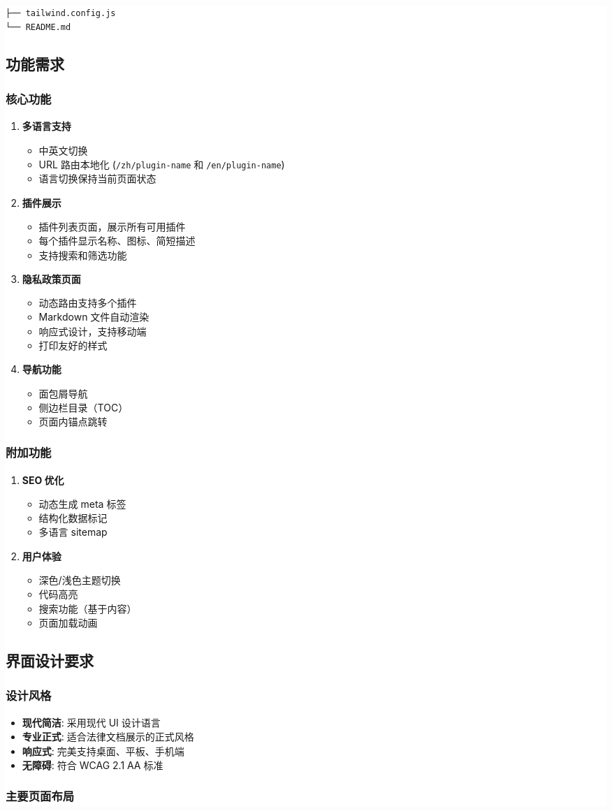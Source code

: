```
├── tailwind.config.js
└── README.md
```

## 功能需求

### 核心功能
1. **多语言支持**
   - 中英文切换
   - URL 路由本地化 (`/zh/plugin-name` 和 `/en/plugin-name`)
   - 语言切换保持当前页面状态

2. **插件展示**
   - 插件列表页面，展示所有可用插件
   - 每个插件显示名称、图标、简短描述
   - 支持搜索和筛选功能

3. **隐私政策页面**
   - 动态路由支持多个插件
   - Markdown 文件自动渲染
   - 响应式设计，支持移动端
   - 打印友好的样式

4. **导航功能**
   - 面包屑导航
   - 侧边栏目录（TOC）
   - 页面内锚点跳转

### 附加功能
1. **SEO 优化**
   - 动态生成 meta 标签
   - 结构化数据标记
   - 多语言 sitemap

2. **用户体验**
   - 深色/浅色主题切换
   - 代码高亮
   - 搜索功能（基于内容）
   - 页面加载动画

## 界面设计要求

### 设计风格
- **现代简洁**: 采用现代 UI 设计语言
- **专业正式**: 适合法律文档展示的正式风格
- **响应式**: 完美支持桌面、平板、手机端
- **无障碍**: 符合 WCAG 2.1 AA 标准

### 主要页面布局
